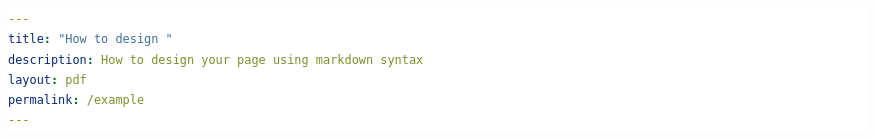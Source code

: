 ```yaml
---
title: "How to design "
description: How to design your page using markdown syntax
layout: pdf
permalink: /example
---
```


<iframe src="https://drive.google.com/file/d/1zChg_4ftQVWqrdxO7uPYkQR6d5A5MwH9/view" width="100%" height="100%"></iframe>
